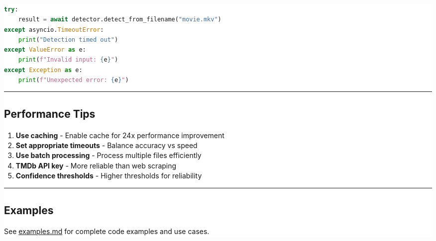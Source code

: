 ```python
try:
    result = await detector.detect_from_filename("movie.mkv")
except asyncio.TimeoutError:
    print("Detection timed out")
except ValueError as e:
    print(f"Invalid input: {e}")
except Exception as e:
    print(f"Unexpected error: {e}")
```

---

## Performance Tips

1. **Use caching** - Enable cache for 24x performance improvement
2. **Set appropriate timeouts** - Balance accuracy vs speed
3. **Use batch processing** - Process multiple files efficiently
4. **TMDb API key** - More reliable than web scraping
5. **Confidence thresholds** - Higher thresholds for reliability

---

## Examples

See [examples.md](examples.md) for complete code examples and use cases.